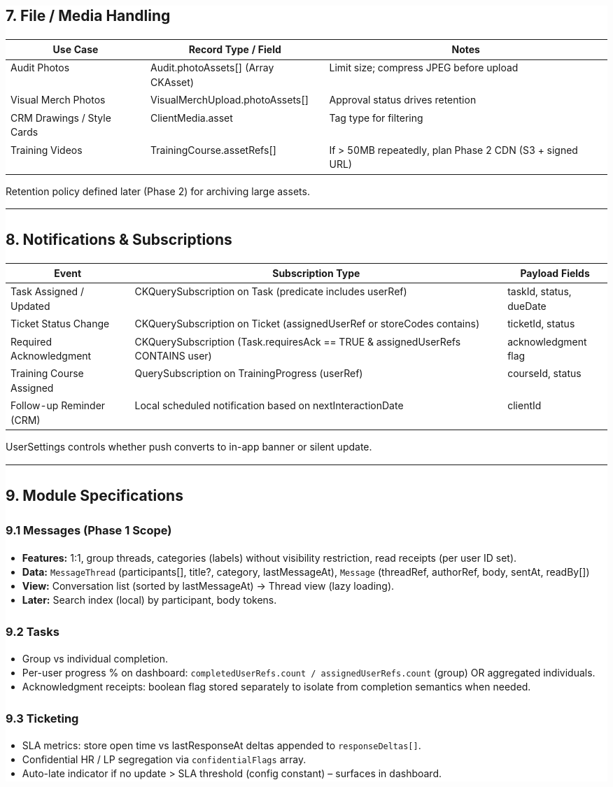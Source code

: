 ## 7. File / Media Handling
| Use Case | Record Type / Field | Notes |
|----------|--------------------|-------|
| Audit Photos | Audit.photoAssets[] (Array CKAsset) | Limit size; compress JPEG before upload |
| Visual Merch Photos | VisualMerchUpload.photoAssets[] | Approval status drives retention |
| CRM Drawings / Style Cards | ClientMedia.asset | Tag type for filtering |
| Training Videos | TrainingCourse.assetRefs[] | If > 50MB repeatedly, plan Phase 2 CDN (S3 + signed URL) |

Retention policy defined later (Phase 2) for archiving large assets.

---
## 8. Notifications & Subscriptions
| Event | Subscription Type | Payload Fields |
|-------|-------------------|---------------|
| Task Assigned / Updated | CKQuerySubscription on Task (predicate includes userRef) | taskId, status, dueDate |
| Ticket Status Change | CKQuerySubscription on Ticket (assignedUserRef or storeCodes contains) | ticketId, status |
| Required Acknowledgment | CKQuerySubscription (Task.requiresAck == TRUE & assignedUserRefs CONTAINS user) | acknowledgment flag |
| Training Course Assigned | QuerySubscription on TrainingProgress (userRef) | courseId, status |
| Follow-up Reminder (CRM) | Local scheduled notification based on nextInteractionDate | clientId |

UserSettings controls whether push converts to in-app banner or silent update.

---
## 9. Module Specifications
### 9.1 Messages (Phase 1 Scope)
- **Features:** 1:1, group threads, categories (labels) without visibility restriction, read receipts (per user ID set).  
- **Data:** `MessageThread` (participants[], title?, category, lastMessageAt), `Message` (threadRef, authorRef, body, sentAt, readBy[])  
- **View:** Conversation list (sorted by lastMessageAt) → Thread view (lazy loading).  
- **Later:** Search index (local) by participant, body tokens.

### 9.2 Tasks
- Group vs individual completion.  
- Per-user progress % on dashboard: `completedUserRefs.count / assignedUserRefs.count` (group) OR aggregated individuals.  
- Acknowledgment receipts: boolean flag stored separately to isolate from completion semantics when needed.

### 9.3 Ticketing
- SLA metrics: store open time vs lastResponseAt deltas appended to `responseDeltas[]`.  
- Confidential HR / LP segregation via `confidentialFlags` array.  
- Auto-late indicator if no update > SLA threshold (config constant) – surfaces in dashboard.
